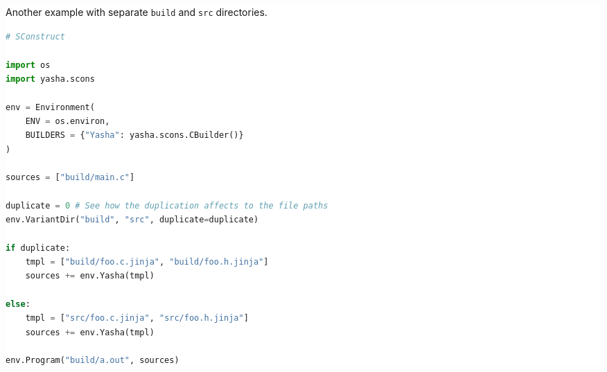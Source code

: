 Another example with separate `build` and `src` directories.

```python
# SConstruct

import os
import yasha.scons

env = Environment(
    ENV = os.environ,
    BUILDERS = {"Yasha": yasha.scons.CBuilder()}
)

sources = ["build/main.c"]

duplicate = 0 # See how the duplication affects to the file paths
env.VariantDir("build", "src", duplicate=duplicate)

if duplicate:
    tmpl = ["build/foo.c.jinja", "build/foo.h.jinja"]
    sources += env.Yasha(tmpl)

else:
    tmpl = ["src/foo.c.jinja", "src/foo.h.jinja"]
    sources += env.Yasha(tmpl)

env.Program("build/a.out", sources)
```

